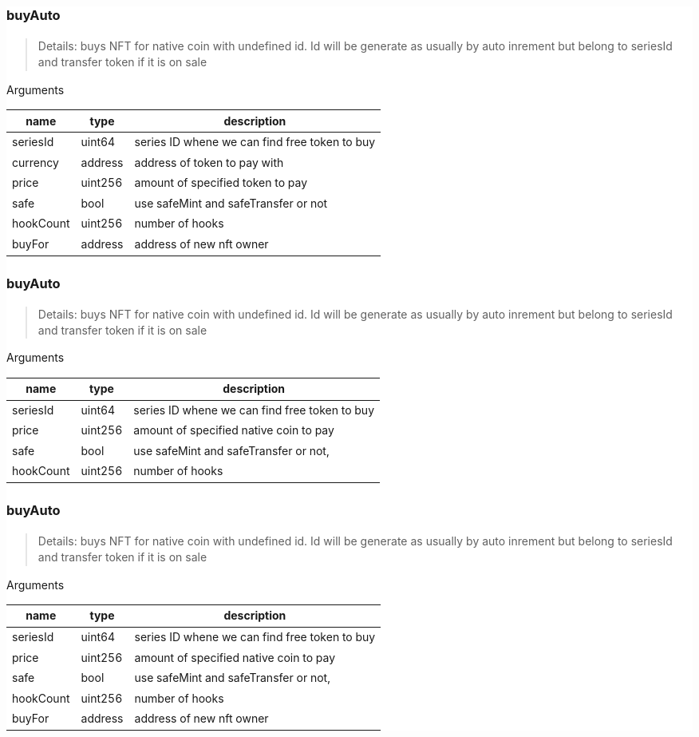 

### buyAuto

> Details: buys NFT for native coin with undefined id.  Id will be generate as usually by auto inrement but belong to seriesId and transfer token if it is on sale

Arguments

| **name** | **type** | **description** |
|-|-|-|
| seriesId | uint64 | series ID whene we can find free token to buy |
| currency | address | address of token to pay with |
| price | uint256 | amount of specified token to pay |
| safe | bool | use safeMint and safeTransfer or not |
| hookCount | uint256 | number of hooks  |
| buyFor | address | address of new nft owner |



### buyAuto

> Details: buys NFT for native coin with undefined id.  Id will be generate as usually by auto inrement but belong to seriesId and transfer token if it is on sale

Arguments

| **name** | **type** | **description** |
|-|-|-|
| seriesId | uint64 | series ID whene we can find free token to buy |
| price | uint256 | amount of specified native coin to pay |
| safe | bool | use safeMint and safeTransfer or not,  |
| hookCount | uint256 | number of hooks  |



### buyAuto

> Details: buys NFT for native coin with undefined id.  Id will be generate as usually by auto inrement but belong to seriesId and transfer token if it is on sale

Arguments

| **name** | **type** | **description** |
|-|-|-|
| seriesId | uint64 | series ID whene we can find free token to buy |
| price | uint256 | amount of specified native coin to pay |
| safe | bool | use safeMint and safeTransfer or not,  |
| hookCount | uint256 | number of hooks  |
| buyFor | address | address of new nft owner |
